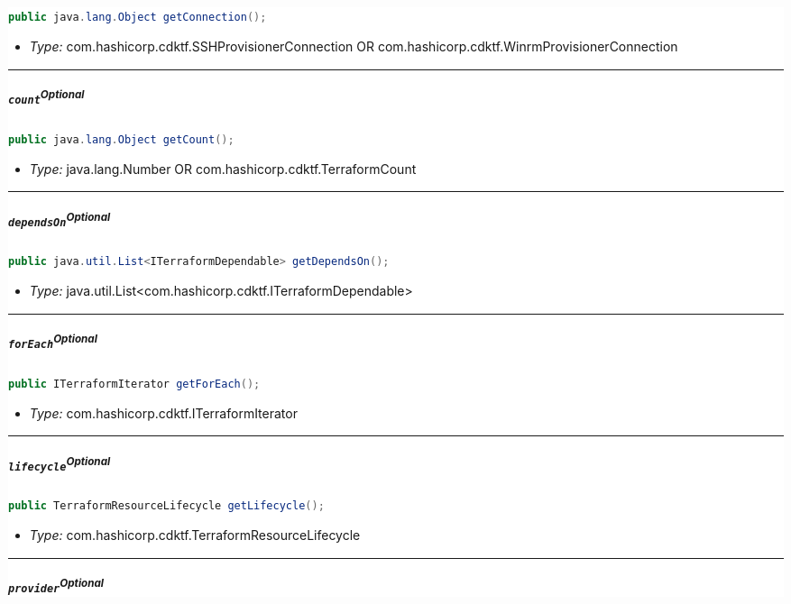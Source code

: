 ```java
public java.lang.Object getConnection();
```

- *Type:* com.hashicorp.cdktf.SSHProvisionerConnection OR com.hashicorp.cdktf.WinrmProvisionerConnection

---

##### `count`<sup>Optional</sup> <a name="count" id="@cdktf/provider-databricks.accountNetworkPolicy.AccountNetworkPolicyConfig.property.count"></a>

```java
public java.lang.Object getCount();
```

- *Type:* java.lang.Number OR com.hashicorp.cdktf.TerraformCount

---

##### `dependsOn`<sup>Optional</sup> <a name="dependsOn" id="@cdktf/provider-databricks.accountNetworkPolicy.AccountNetworkPolicyConfig.property.dependsOn"></a>

```java
public java.util.List<ITerraformDependable> getDependsOn();
```

- *Type:* java.util.List<com.hashicorp.cdktf.ITerraformDependable>

---

##### `forEach`<sup>Optional</sup> <a name="forEach" id="@cdktf/provider-databricks.accountNetworkPolicy.AccountNetworkPolicyConfig.property.forEach"></a>

```java
public ITerraformIterator getForEach();
```

- *Type:* com.hashicorp.cdktf.ITerraformIterator

---

##### `lifecycle`<sup>Optional</sup> <a name="lifecycle" id="@cdktf/provider-databricks.accountNetworkPolicy.AccountNetworkPolicyConfig.property.lifecycle"></a>

```java
public TerraformResourceLifecycle getLifecycle();
```

- *Type:* com.hashicorp.cdktf.TerraformResourceLifecycle

---

##### `provider`<sup>Optional</sup> <a name="provider" id="@cdktf/provider-databricks.accountNetworkPolicy.AccountNetworkPolicyConfig.property.provider"></a>
